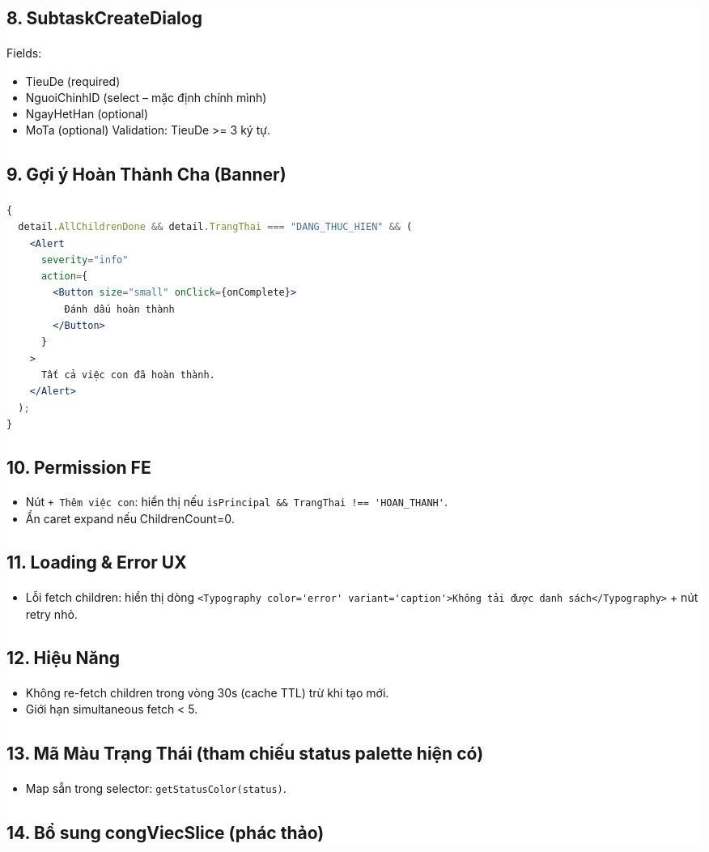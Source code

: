 ## 8. SubtaskCreateDialog

Fields:

- TieuDe (required)
- NguoiChinhID (select – mặc định chính mình)
- NgayHetHan (optional)
- MoTa (optional)
  Validation: TieuDe >= 3 ký tự.

## 9. Gợi ý Hoàn Thành Cha (Banner)

```jsx
{
  detail.AllChildrenDone && detail.TrangThai === "DANG_THUC_HIEN" && (
    <Alert
      severity="info"
      action={
        <Button size="small" onClick={onComplete}>
          Đánh dấu hoàn thành
        </Button>
      }
    >
      Tất cả việc con đã hoàn thành.
    </Alert>
  );
}
```

## 10. Permission FE

- Nút `+ Thêm việc con`: hiển thị nếu `isPrincipal && TrangThai !== 'HOAN_THANH'`.
- Ẩn caret expand nếu ChildrenCount=0.

## 11. Loading & Error UX

- Lỗi fetch children: hiển thị dòng `<Typography color='error' variant='caption'>Không tải được danh sách</Typography>` + nút retry nhỏ.

## 12. Hiệu Năng

- Không re-fetch children trong vòng 30s (cache TTL) trừ khi tạo mới.
- Giới hạn simultaneous fetch < 5.

## 13. Mã Màu Trạng Thái (tham chiếu status palette hiện có)

- Map sẵn trong selector: `getStatusColor(status)`.

## 14. Bổ sung congViecSlice (phác thảo)
